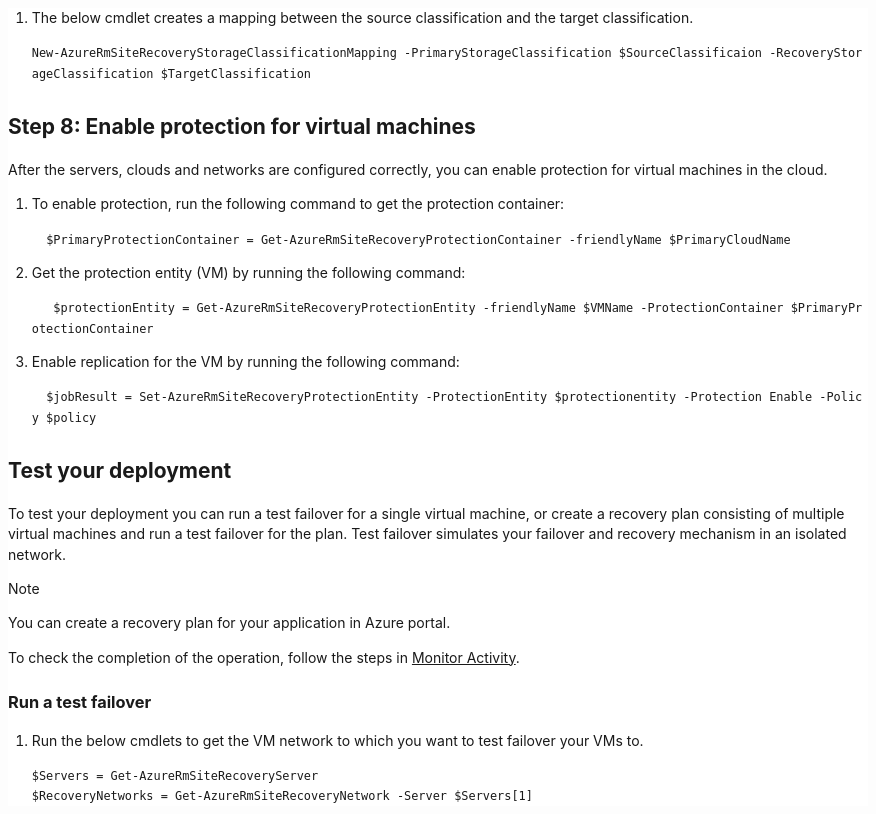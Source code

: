 1. The below cmdlet creates a mapping between the source classification and the target classification. 

    ```
    New-AzureRmSiteRecoveryStorageClassificationMapping -PrimaryStorageClassification $SourceClassificaion -RecoveryStorageClassification $TargetClassification
    ```

## Step 8: Enable protection for virtual machines
After the servers, clouds and networks are configured correctly, you can enable protection for virtual machines in the cloud. 

  1. To enable protection, run the following command to get the protection container:

      ```
        $PrimaryProtectionContainer = Get-AzureRmSiteRecoveryProtectionContainer -friendlyName $PrimaryCloudName
      ```

  2. Get the protection entity (VM) by running the following command:

      ```
         $protectionEntity = Get-AzureRmSiteRecoveryProtectionEntity -friendlyName $VMName -ProtectionContainer $PrimaryProtectionContainer
      ```

  3. Enable replication for the VM by running the following command:

      ```
        $jobResult = Set-AzureRmSiteRecoveryProtectionEntity -ProtectionEntity $protectionentity -Protection Enable -Policy $policy
      ```

## Test your deployment

To test your deployment you can run a test failover for a single virtual machine, or create a recovery plan consisting of multiple virtual machines and run a test failover for the plan. Test failover simulates your failover and recovery mechanism in an isolated network. 

> [!NOTE]
> You can create a recovery plan for your application in Azure portal.
>
>

To check the completion of the operation, follow the steps in [Monitor Activity](#monitor).

### Run a test failover

1. Run the below cmdlets to get the VM network to which you want to test failover your VMs to.

    ```
    $Servers = Get-AzureRmSiteRecoveryServer
    $RecoveryNetworks = Get-AzureRmSiteRecoveryNetwork -Server $Servers[1]
    ```
